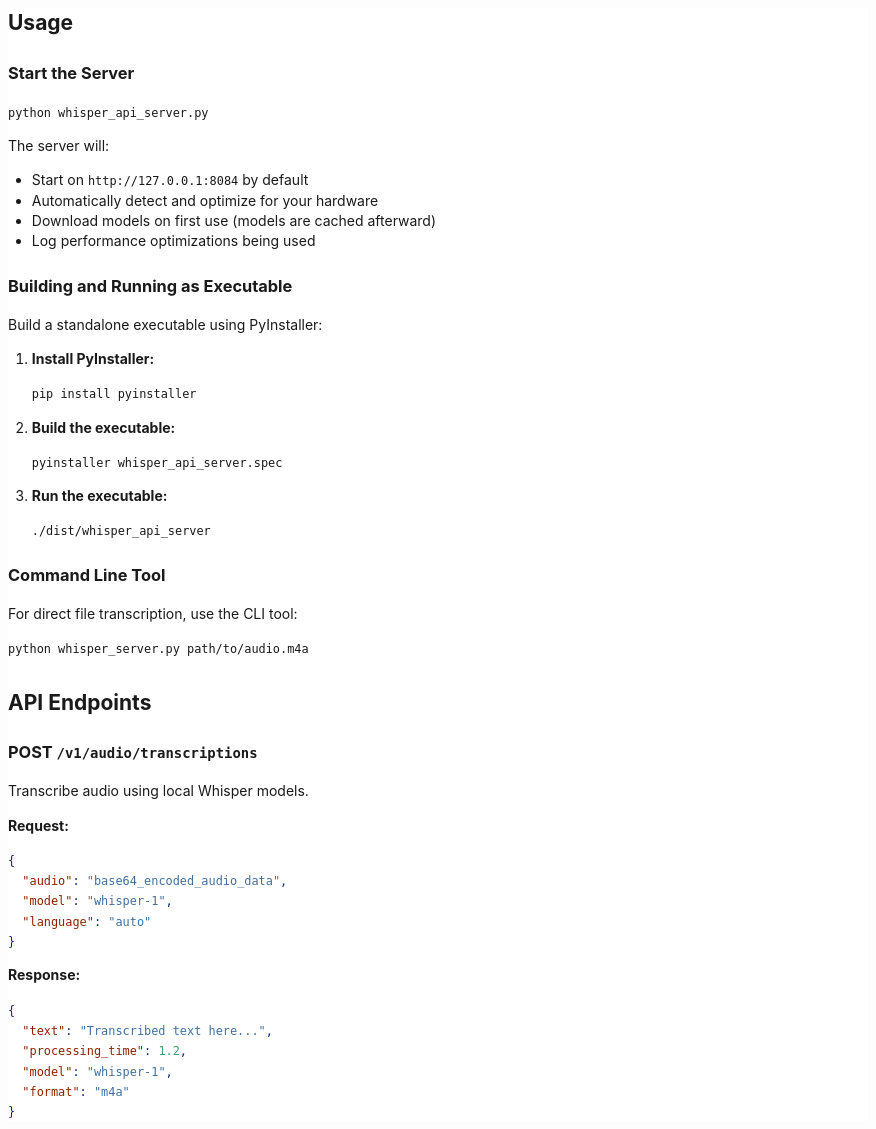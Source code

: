 ## Usage

### **Start the Server**
```bash
python whisper_api_server.py
```

The server will:
- Start on `http://127.0.0.1:8084` by default
- Automatically detect and optimize for your hardware
- Download models on first use (models are cached afterward)
- Log performance optimizations being used

### **Building and Running as Executable**

Build a standalone executable using PyInstaller:

1. **Install PyInstaller:**
   ```bash
   pip install pyinstaller
   ```

2. **Build the executable:**
   ```bash
   pyinstaller whisper_api_server.spec
   ```

3. **Run the executable:**
   ```bash
   ./dist/whisper_api_server
   ```

### **Command Line Tool**

For direct file transcription, use the CLI tool:

```bash
python whisper_server.py path/to/audio.m4a
```

## API Endpoints

### **POST `/v1/audio/transcriptions`**
Transcribe audio using local Whisper models.

**Request:**
```json
{
  "audio": "base64_encoded_audio_data",
  "model": "whisper-1",
  "language": "auto"
}
```

**Response:**
```json
{
  "text": "Transcribed text here...",
  "processing_time": 1.2,
  "model": "whisper-1",
  "format": "m4a"
}
```
